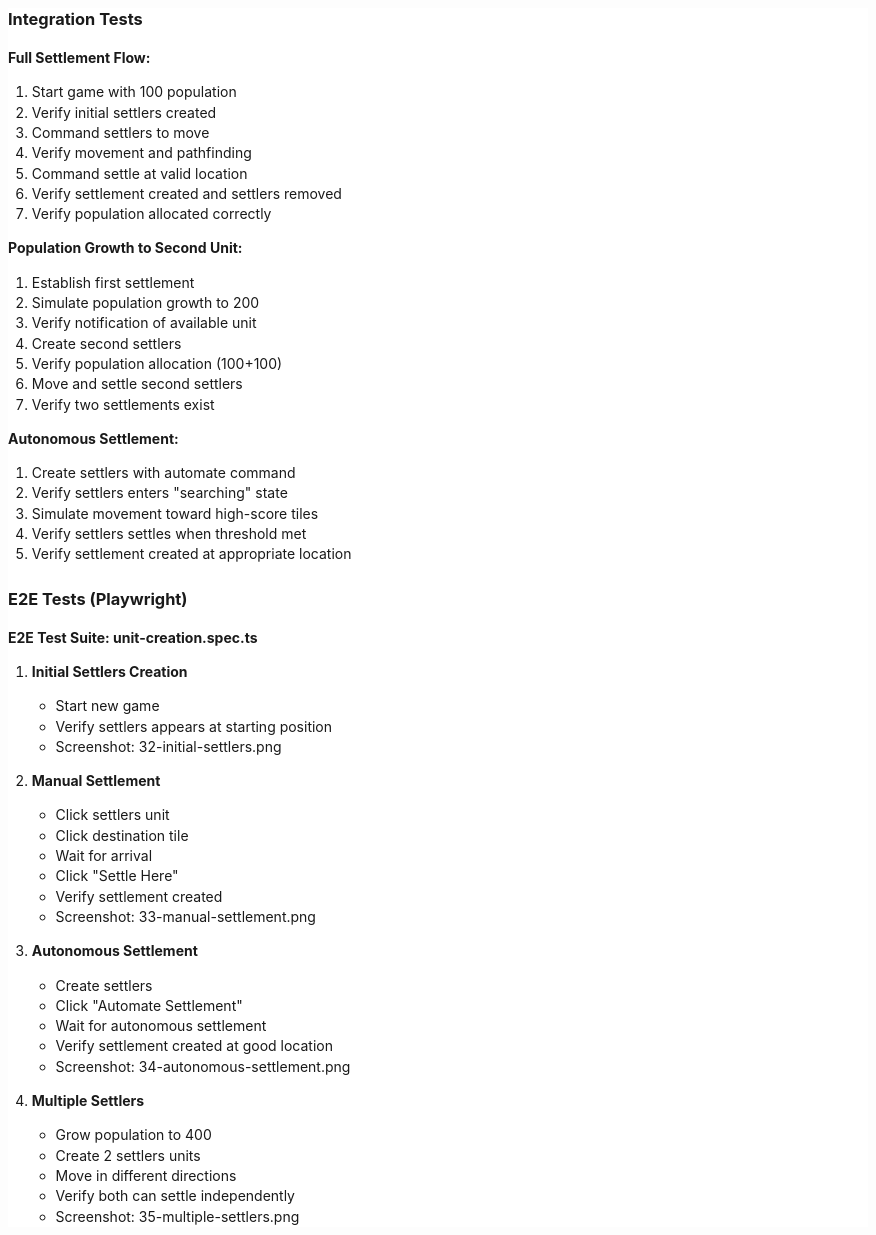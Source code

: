 ### Integration Tests

**Full Settlement Flow:**
1. Start game with 100 population
2. Verify initial settlers created
3. Command settlers to move
4. Verify movement and pathfinding
5. Command settle at valid location
6. Verify settlement created and settlers removed
7. Verify population allocated correctly

**Population Growth to Second Unit:**
1. Establish first settlement
2. Simulate population growth to 200
3. Verify notification of available unit
4. Create second settlers
5. Verify population allocation (100+100)
6. Move and settle second settlers
7. Verify two settlements exist

**Autonomous Settlement:**
1. Create settlers with automate command
2. Verify settlers enters "searching" state
3. Simulate movement toward high-score tiles
4. Verify settlers settles when threshold met
5. Verify settlement created at appropriate location

### E2E Tests (Playwright)

**E2E Test Suite: unit-creation.spec.ts**

1. **Initial Settlers Creation**
   - Start new game
   - Verify settlers appears at starting position
   - Screenshot: 32-initial-settlers.png

2. **Manual Settlement**
   - Click settlers unit
   - Click destination tile
   - Wait for arrival
   - Click "Settle Here"
   - Verify settlement created
   - Screenshot: 33-manual-settlement.png

3. **Autonomous Settlement**
   - Create settlers
   - Click "Automate Settlement"
   - Wait for autonomous settlement
   - Verify settlement created at good location
   - Screenshot: 34-autonomous-settlement.png

4. **Multiple Settlers**
   - Grow population to 400
   - Create 2 settlers units
   - Move in different directions
   - Verify both can settle independently
   - Screenshot: 35-multiple-settlers.png
